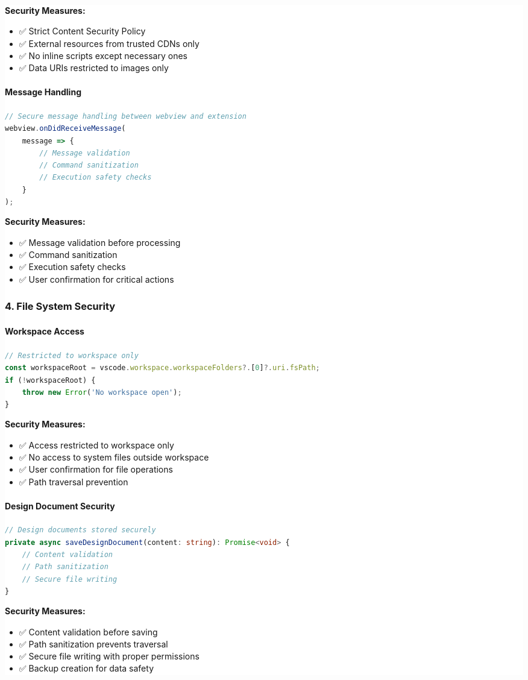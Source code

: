 **Security Measures:**
- ✅ Strict Content Security Policy
- ✅ External resources from trusted CDNs only
- ✅ No inline scripts except necessary ones
- ✅ Data URIs restricted to images only

#### Message Handling
```typescript
// Secure message handling between webview and extension
webview.onDidReceiveMessage(
    message => {
        // Message validation
        // Command sanitization
        // Execution safety checks
    }
);
```

**Security Measures:**
- ✅ Message validation before processing
- ✅ Command sanitization
- ✅ Execution safety checks
- ✅ User confirmation for critical actions

### 4. File System Security

#### Workspace Access
```typescript
// Restricted to workspace only
const workspaceRoot = vscode.workspace.workspaceFolders?.[0]?.uri.fsPath;
if (!workspaceRoot) {
    throw new Error('No workspace open');
}
```

**Security Measures:**
- ✅ Access restricted to workspace only
- ✅ No access to system files outside workspace
- ✅ User confirmation for file operations
- ✅ Path traversal prevention

#### Design Document Security
```typescript
// Design documents stored securely
private async saveDesignDocument(content: string): Promise<void> {
    // Content validation
    // Path sanitization
    // Secure file writing
}
```

**Security Measures:**
- ✅ Content validation before saving
- ✅ Path sanitization prevents traversal
- ✅ Secure file writing with proper permissions
- ✅ Backup creation for data safety
